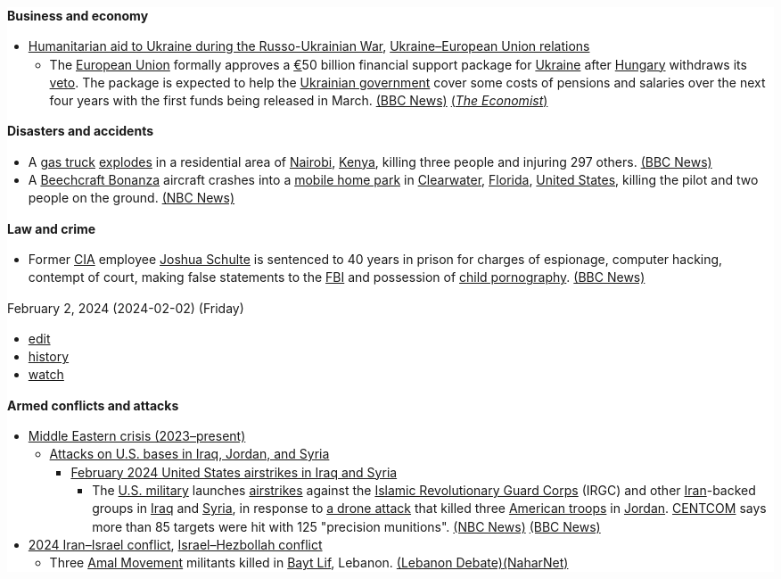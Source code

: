 **Business and economy**

* [Humanitarian aid to Ukraine during the Russo-Ukrainian War](/wiki/List_of_humanitarian_aid_to_Ukraine_during_the_Russo-Ukrainian_War "List of humanitarian aid to Ukraine during the Russo-Ukrainian War"), [Ukraine–European Union relations](/wiki/Ukraine%E2%80%93European_Union_relations "Ukraine–European Union relations")
  + The [European Union](/wiki/European_Union "European Union") formally approves a [€](/wiki/%E2%82%AC "€")50 billion financial support package for [Ukraine](/wiki/Ukraine "Ukraine") after [Hungary](/wiki/Hungary "Hungary") withdraws its [veto](/wiki/Veto "Veto"). The package is expected to help the [Ukrainian government](/wiki/Government_of_Ukraine "Government of Ukraine") cover some costs of pensions and salaries over the next four years with the first funds being released in March. [(BBC News)](https://www.bbc.co.uk/news/uk-68165971) [(*The Economist*)](https://www.economist.com/europe/2024/02/01/europe-finds-eu50bn-for-ukraine-and-a-way-around-viktor-orban)

**Disasters and accidents**

* A [gas truck](/wiki/Tank_truck "Tank truck") [explodes](/wiki/Explode "Explode") in a residential area of [Nairobi](/wiki/Nairobi "Nairobi"), [Kenya](/wiki/Kenya "Kenya"), killing three people and injuring 297 others. [(BBC News)](https://www.bbc.com/news/world-africa-68176857)
* A [Beechcraft Bonanza](/wiki/Beechcraft_Bonanza "Beechcraft Bonanza") aircraft crashes into a [mobile home park](/wiki/Mobile_home_park "Mobile home park") in [Clearwater](/wiki/Clearwater%2C_Florida "Clearwater, Florida"), [Florida](/wiki/Florida "Florida"), [United States](/wiki/United_States "United States"), killing the pilot and two people on the ground. [(NBC News)](https://www.nbcnews.com/news/us-news/plane-crash-clearwater-florida-mobile-home-park-rcna136886)

**Law and crime**

* Former [CIA](/wiki/CIA "CIA") employee [Joshua Schulte](/wiki/Joshua_Schulte "Joshua Schulte") is sentenced to 40 years in prison for charges of espionage, computer hacking, contempt of court, making false statements to the [FBI](/wiki/FBI "FBI") and possession of [child pornography](/wiki/Child_pornography "Child pornography"). [(BBC News)](https://www.bbc.com/news/world-us-canada-68176390)

February 2, 2024 (2024-02-02) (Friday)

* [edit](https://en.wikipedia.org/w/index.php?title=Portal:Current_events/2024_February_2&action=edit&editintro=Portal:Current_events/Edit_instructions)
* [history](https://en.wikipedia.org/w/index.php?title=Portal:Current_events/2024_February_2&action=history)
* [watch](https://en.wikipedia.org/w/index.php?title=Portal:Current_events/2024_February_2&action=watch)

**Armed conflicts and attacks**

* [Middle Eastern crisis (2023–present)](/wiki/Middle_Eastern_crisis_%282023%E2%80%93present%29 "Middle Eastern crisis (2023–present)")
  + [Attacks on U.S. bases in Iraq, Jordan, and Syria](/wiki/Attacks_on_U.S._bases_in_Iraq%2C_Jordan%2C_and_Syria_%282023%E2%80%93present%29 "Attacks on U.S. bases in Iraq, Jordan, and Syria (2023–present)")
    - [February 2024 United States airstrikes in Iraq and Syria](/wiki/February_2024_United_States_airstrikes_in_Iraq_and_Syria "February 2024 United States airstrikes in Iraq and Syria")
      * The [U.S. military](/wiki/United_States_Armed_Forces "United States Armed Forces") launches [airstrikes](/wiki/Airstrike "Airstrike") against the [Islamic Revolutionary Guard Corps](/wiki/Islamic_Revolutionary_Guard_Corps "Islamic Revolutionary Guard Corps") (IRGC) and other [Iran](/wiki/Iran "Iran")-backed groups in [Iraq](/wiki/Iraq "Iraq") and [Syria](/wiki/Syria "Syria"), in response to [a drone attack](/wiki/Tower_22_drone_attack "Tower 22 drone attack") that killed three [American troops](/wiki/United_States_Army "United States Army") in [Jordan](/wiki/Jordan "Jordan"). [CENTCOM](/wiki/United_States_Central_Command "United States Central Command") says more than 85 targets were hit with 125 "precision munitions". [(NBC News)](https://www.nbcnews.com/news/world/us-retaliatory-strikes-start-iraq-syria-first-response-jordan-drone-at-rcna136928) [(BBC News)](https://www.bbc.co.uk/news/av/world-us-canada-68172216)
* [2024 Iran–Israel conflict](/wiki/2024_Iran%E2%80%93Israel_conflict "2024 Iran–Israel conflict"), [Israel–Hezbollah conflict](/wiki/Israel%E2%80%93Hezbollah_conflict_%282023%E2%80%93present%29 "Israel–Hezbollah conflict (2023–present)")
  + Three [Amal Movement](/wiki/Amal_Movement "Amal Movement") militants killed in [Bayt Lif](/wiki/Bayt_Lif "Bayt Lif"), Lebanon. [(Lebanon Debate)](https://www.lebanondebate.com/news/634001)[(NaharNet)](https://www.naharnet.com/stories/en/303167)
